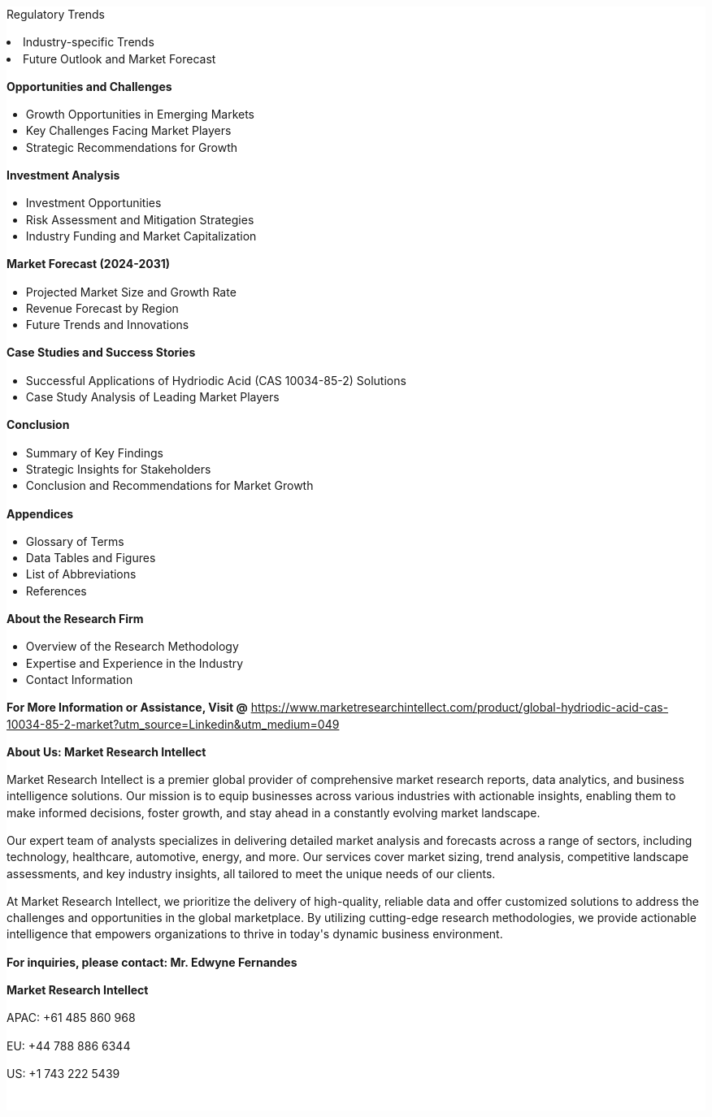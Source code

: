 Regulatory Trends</li><li>Industry-specific Trends</li><li>Future Outlook and Market Forecast</li></ul><p><strong>Opportunities and Challenges</strong></p><ul><li>Growth Opportunities in Emerging Markets</li><li>Key Challenges Facing Market Players</li><li>Strategic Recommendations for Growth</li></ul><p><strong>Investment Analysis</strong></p><ul><li>Investment Opportunities</li><li>Risk Assessment and Mitigation Strategies</li><li>Industry Funding and Market Capitalization</li></ul><p><strong>Market Forecast (2024-2031)</strong></p><ul><li>Projected Market Size and Growth Rate</li><li>Revenue Forecast by Region</li><li>Future Trends and Innovations</li></ul><p><strong>Case Studies and Success Stories</strong></p><ul><li>Successful Applications of Hydriodic Acid (CAS 10034-85-2) Solutions</li><li>Case Study Analysis of Leading Market Players</li></ul><p><strong>Conclusion</strong></p><ul><li>Summary of Key Findings</li><li>Strategic Insights for Stakeholders</li><li>Conclusion and Recommendations for Market Growth</li></ul><p><strong>Appendices</strong></p><ul><li>Glossary of Terms</li><li>Data Tables and Figures</li><li>List of Abbreviations</li><li>References</li></ul><p><strong>About the Research Firm</strong></p><ul><li>Overview of the Research Methodology</li><li>Expertise and Experience in the Industry</li><li>Contact Information</li></ul></div><div class="article-main__content" data-test-id="publishing-text-block"><p><span class="font-[700]"><strong>For More Information or Assistance, Visit @</strong>&nbsp;<a href="https://www.marketresearchintellect.com/product/global-hydriodic-acid-cas-10034-85-2-market?utm_source=Linkedin&utm_medium=049">https://www.marketresearchintellect.com/product/global-hydriodic-acid-cas-10034-85-2-market?utm_source=Linkedin&utm_medium=049</a></span></p><p><strong>About Us: Market Research Intellect</strong></p><p>Market Research Intellect is a premier global provider of comprehensive market research reports, data analytics, and business intelligence solutions. Our mission is to equip businesses across various industries with actionable insights, enabling them to make informed decisions, foster growth, and stay ahead in a constantly evolving market landscape.</p><p>Our expert team of analysts specializes in delivering detailed market analysis and forecasts across a range of sectors, including technology, healthcare, automotive, energy, and more. Our services cover market sizing, trend analysis, competitive landscape assessments, and key industry insights, all tailored to meet the unique needs of our clients.</p><p>At Market Research Intellect, we prioritize the delivery of high-quality, reliable data and offer customized solutions to address the challenges and opportunities in the global marketplace. By utilizing cutting-edge research methodologies, we provide actionable intelligence that empowers organizations to thrive in today's dynamic business environment.</p><p><strong>For inquiries, please contact: Mr. Edwyne Fernandes</strong></p><p><strong>Market Research Intellect</strong></p><p>APAC: +61 485 860 968</p><p>EU: +44 788 886 6344</p><p>US: +1 743 222 5439</p></div><div class="article-main__content" data-test-id="publishing-text-block">&nbsp;</div>
